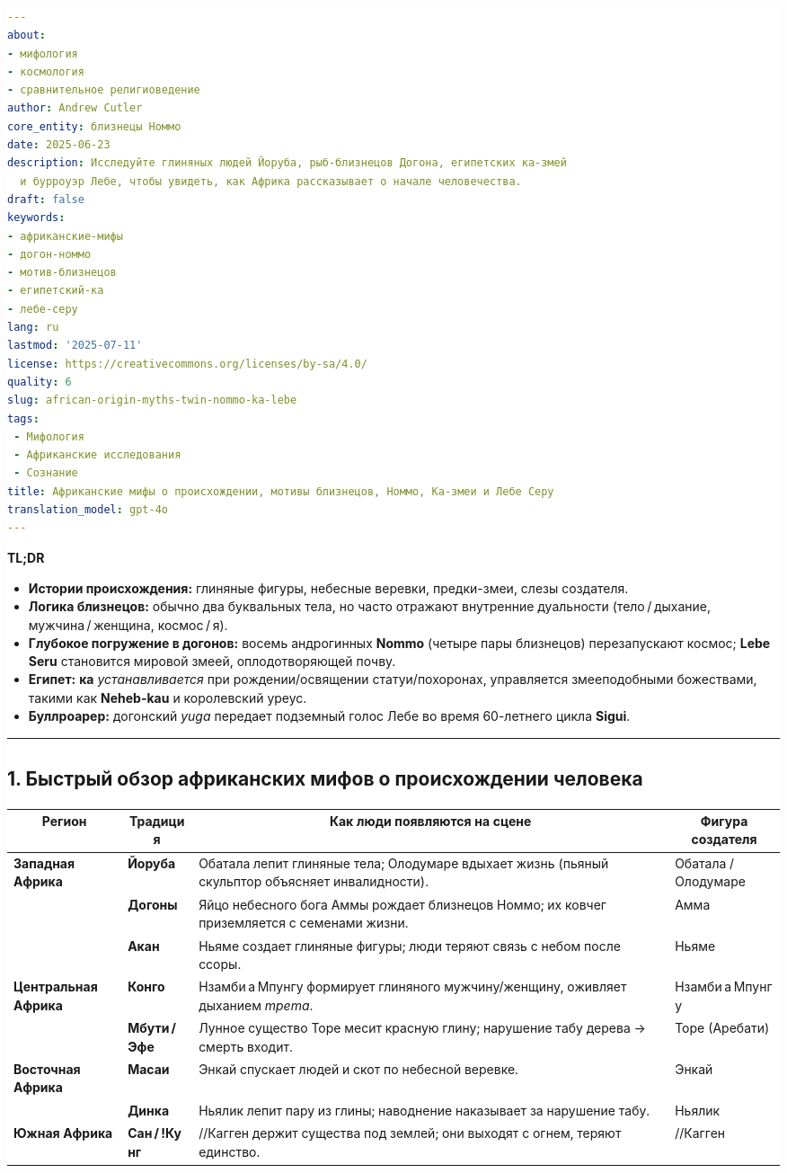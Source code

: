 ```yaml
---
about:
- мифология
- космология
- сравнительное религиоведение
author: Andrew Cutler
core_entity: близнецы Номмо
date: 2025-06-23
description: Исследуйте глиняных людей Йоруба, рыб-близнецов Догона, египетских ка-змей
  и бурроуэр Лебе, чтобы увидеть, как Африка рассказывает о начале человечества.
draft: false
keywords:
- африканские-мифы
- догон-номмо
- мотив-близнецов
- египетский-ка
- лебе-серу
lang: ru
lastmod: '2025-07-11'
license: https://creativecommons.org/licenses/by-sa/4.0/
quality: 6
slug: african-origin-myths-twin-nommo-ka-lebe
tags:
 - Мифология
 - Африканские исследования
 - Сознание
title: Африканские мифы о происхождении, мотивы близнецов, Номмо, Ка-змеи и Лебе Серу
translation_model: gpt-4o
---
```


**TL;DR**

- **Истории происхождения:** глиняные фигуры, небесные веревки, предки-змеи, слезы создателя.  
- **Логика близнецов:** обычно два буквальных тела, но часто отражают внутренние дуальности (тело / дыхание, мужчина / женщина, космос / я).  
- **Глубокое погружение в догонов:** восемь андрогинных **Nommo** (четыре пары близнецов) перезапускают космос; **Lebe Seru** становится мировой змеей, оплодотворяющей почву.  
- **Египет:** **ка** *устанавливается* при рождении/освящении статуи/похоронах, управляется змееподобными божествами, такими как **Neheb-kau** и королевский уреус.  
- **Буллроарер:** догонский *yuga* передает подземный голос Лебе во время 60-летнего цикла **Sigui**.

---

## 1. Быстрый обзор африканских мифов о происхождении человека

| Регион | Традиция | Как люди появляются на сцене | Фигура создателя |
|--------|-----------|----------------------------|----------------|
| **Западная Африка** | **Йоруба** | Обатала лепит глиняные тела; Олодумаре вдыхает жизнь (пьяный скульптор объясняет инвалидности). | Обатала / Олодумаре |
| | **Догоны** | Яйцо небесного бога Аммы рождает близнецов Номмо; их ковчег приземляется с семенами жизни. | Амма |
| | **Акан** | Ньяме создает глиняные фигуры; люди теряют связь с небом после ссоры. | Ньяме |
| **Центральная Африка** | **Конго** | Нзамби а Мпунгу формирует глиняного мужчину/женщину, оживляет дыханием *mpema*. | Нзамби а Мпунгу |
| | **Мбути / Эфе** | Лунное существо Торе месит красную глину; нарушение табу дерева → смерть входит. | Торе (Аребати) |
| **Восточная Африка** | **Масаи** | Энкай спускает людей и скот по небесной веревке. | Энкай |
| | **Динка** | Ньялик лепит пару из глины; наводнение наказывает за нарушение табу. | Ньялик |
| **Южная Африка** | **Сан / ǃКунг** | //Кагген держит существа под землей; они выходят с огнем, теряют единство. | //Кагген |